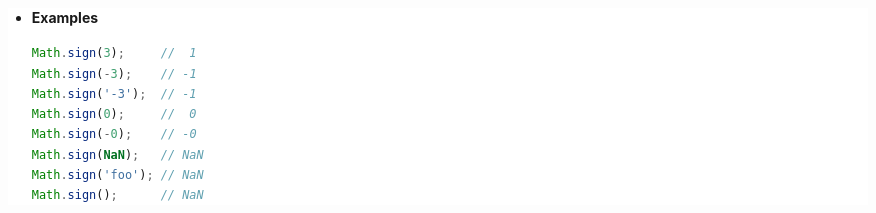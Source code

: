 - **Examples**

    ```js
    Math.sign(3);     //  1
    Math.sign(-3);    // -1
    Math.sign('-3');  // -1
    Math.sign(0);     //  0
    Math.sign(-0);    // -0
    Math.sign(NaN);   // NaN
    Math.sign('foo'); // NaN
    Math.sign();      // NaN
    ```
